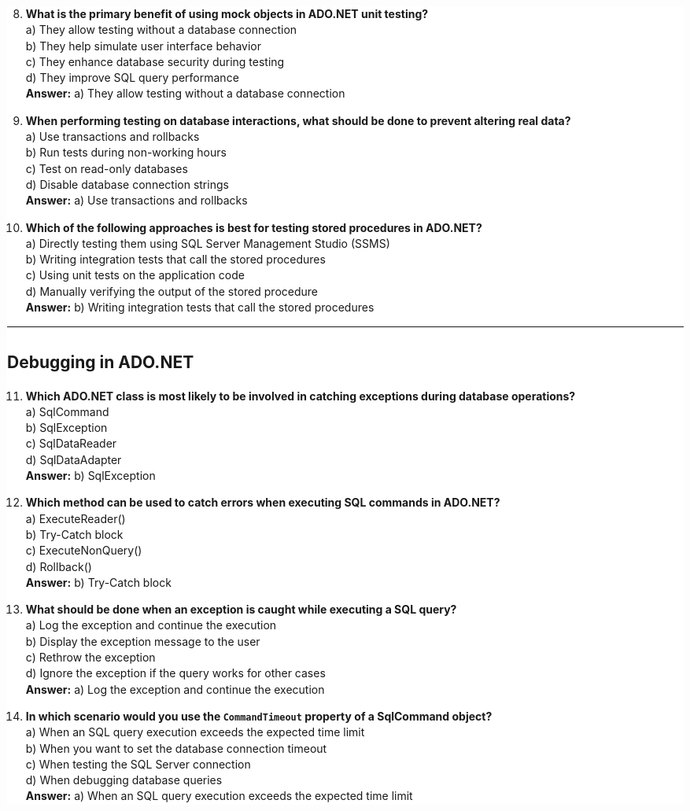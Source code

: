 8. **What is the primary benefit of using mock objects in ADO.NET unit testing?**  
   a) They allow testing without a database connection  
   b) They help simulate user interface behavior  
   c) They enhance database security during testing  
   d) They improve SQL query performance  
   **Answer:** a) They allow testing without a database connection

9. **When performing testing on database interactions, what should be done to prevent altering real data?**  
   a) Use transactions and rollbacks  
   b) Run tests during non-working hours  
   c) Test on read-only databases  
   d) Disable database connection strings  
   **Answer:** a) Use transactions and rollbacks

10. **Which of the following approaches is best for testing stored procedures in ADO.NET?**  
    a) Directly testing them using SQL Server Management Studio (SSMS)  
    b) Writing integration tests that call the stored procedures  
    c) Using unit tests on the application code  
    d) Manually verifying the output of the stored procedure  
    **Answer:** b) Writing integration tests that call the stored procedures

---

## Debugging in ADO.NET

11. **Which ADO.NET class is most likely to be involved in catching exceptions during database operations?**  
    a) SqlCommand  
    b) SqlException  
    c) SqlDataReader  
    d) SqlDataAdapter  
    **Answer:** b) SqlException

12. **Which method can be used to catch errors when executing SQL commands in ADO.NET?**  
    a) ExecuteReader()  
    b) Try-Catch block  
    c) ExecuteNonQuery()  
    d) Rollback()  
    **Answer:** b) Try-Catch block

13. **What should be done when an exception is caught while executing a SQL query?**  
    a) Log the exception and continue the execution  
    b) Display the exception message to the user  
    c) Rethrow the exception  
    d) Ignore the exception if the query works for other cases  
    **Answer:** a) Log the exception and continue the execution

14. **In which scenario would you use the `CommandTimeout` property of a SqlCommand object?**  
    a) When an SQL query execution exceeds the expected time limit  
    b) When you want to set the database connection timeout  
    c) When testing the SQL Server connection  
    d) When debugging database queries  
    **Answer:** a) When an SQL query execution exceeds the expected time limit
